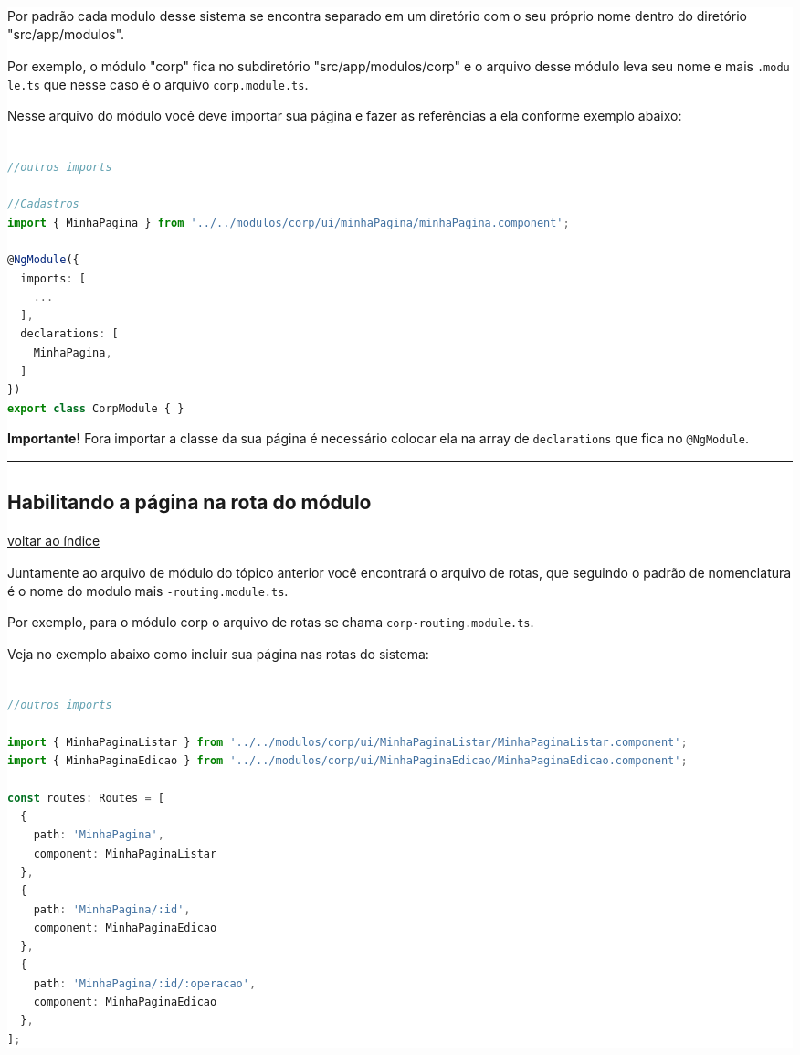 Por padrão cada modulo desse sistema se encontra separado em um diretório com o seu próprio nome dentro do diretório "src/app/modulos".

Por exemplo, o módulo "corp" fica no subdiretório "src/app/modulos/corp" e o arquivo desse módulo leva seu nome e mais `.module.ts` que nesse caso é o arquivo `corp.module.ts`.

Nesse arquivo do módulo você deve importar sua página e fazer as referências a ela conforme exemplo abaixo:

```typescript

//outros imports

//Cadastros
import { MinhaPagina } from '../../modulos/corp/ui/minhaPagina/minhaPagina.component';

@NgModule({
  imports: [
    ...
  ],
  declarations: [
    MinhaPagina,
  ]
})
export class CorpModule { }

```

**Importante!** Fora importar a classe da sua página é necessário colocar ela na array de `declarations` que fica no `@NgModule`.


___
## Habilitando a página na rota do módulo
[voltar ao índice](#markdown-header-indice)

Juntamente ao arquivo de módulo do tópico anterior você encontrará o arquivo de rotas, que seguindo o padrão de nomenclatura é o nome do modulo mais `-routing.module.ts`.

Por exemplo, para o módulo corp o arquivo de rotas se chama `corp-routing.module.ts`.

Veja no exemplo abaixo como incluir sua página nas rotas do sistema:

```typescript

//outros imports

import { MinhaPaginaListar } from '../../modulos/corp/ui/MinhaPaginaListar/MinhaPaginaListar.component';
import { MinhaPaginaEdicao } from '../../modulos/corp/ui/MinhaPaginaEdicao/MinhaPaginaEdicao.component';

const routes: Routes = [
  {
    path: 'MinhaPagina',
    component: MinhaPaginaListar
  },
  {
    path: 'MinhaPagina/:id',
    component: MinhaPaginaEdicao
  },
  {
    path: 'MinhaPagina/:id/:operacao',
    component: MinhaPaginaEdicao
  },
];

```